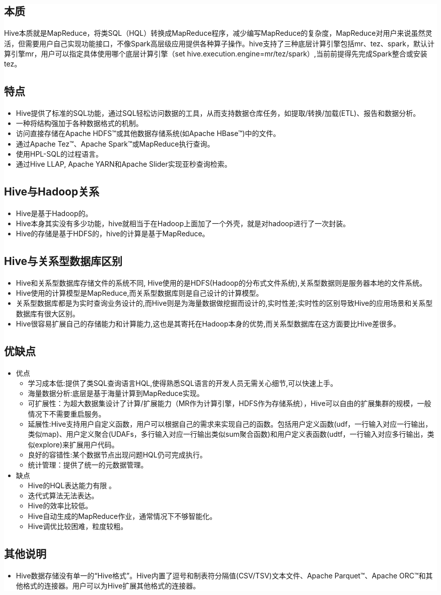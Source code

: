本质
--

Hive本质就是MapReduce，将类SQL（HQL）转换成MapReduce程序，减少编写MapReduce的复杂度，MapReduce对用户来说虽然灵活，但需要用户自己实现功能接口，不像Spark高层级应用提供各种算子操作。hive支持了三种底层计算引擎包括mr、tez、spark，默认计算引擎mr，用户可以指定具体使用哪个底层计算引擎（set hive.execution.engine=mr/tez/spark）,当前前提得先完成Spark整合或安装tez。

特点
--

*   Hive提供了标准的SQL功能，通过SQL轻松访问数据的工具，从而支持数据仓库任务，如提取/转换/加载(ETL)、报告和数据分析。
*   一种将结构强加于各种数据格式的机制。
*   访问直接存储在Apache HDFS™或其他数据存储系统(如Apache HBase™)中的文件。
*   通过Apache Tez™、Apache Spark™或MapReduce执行查询。
*   使用HPL-SQL的过程语言。
*   通过Hive LLAP, Apache YARN和Apache Slider实现亚秒查询检索。

Hive与Hadoop关系
-------------

*   Hive是基于Hadoop的。
*   Hive本身其实没有多少功能，hive就相当于在Hadoop上⾯加了⼀个外壳，就是对hadoop进⾏了⼀次封装。
*   Hive的存储是基于HDFS的，hive的计算是基于MapReduce。

Hive与关系型数据库区别
-------------

*   Hive和关系型数据库存储文件的系统不同, Hive使用的是HDFS(Hadoop的分布式文件系统),关系型数据则是服务器本地的文件系统。
*   Hive使用的计算模型是MapReduce,而关系型数据库则是自己设计的计算模型。
*   关系型数据库都是为实时查询业务设计的,而Hive则是为海量数据做挖掘而设计的,实时性差;实时性的区别导致Hive的应用场景和关系型数据库有很大区别。
*   Hive很容易扩展自己的存储能力和计算能力,这也是其寄托在Hadoop本身的优势,而关系型数据库在这方面要比Hive差很多。

优缺点
---

*   优点
    *   学习成本低:提供了类SQL查询语⾔HQL,使得熟悉SQL语⾔的开发⼈员⽆需关⼼细节,可以快速上⼿。
    *   海量数据分析:底层是基于海量计算到MapReduce实现。
    *   可扩展性：为超⼤数据集设计了计算/扩展能⼒（MR作为计算引擎，HDFS作为存储系统），Hive可以⾃由的扩展集群的规模，⼀般情况下不需要重启服务。
    *   延展性:Hive⽀持⽤户⾃定义函数，⽤户可以根据⾃⼰的需求来实现⾃⼰的函数。包括用户定义函数(udf，一行输入对应一行输出，类似map)、用户定义聚合(UDAFs，多行输入对应一行输出类似sum聚合函数)和用户定义表函数(udtf，一行输入对应多行输出，类似explore)来扩展用户代码。
    *   良好的容错性:某个数据节点出现问题HQL仍可完成执⾏。
    *   统计管理：提供了统⼀的元数据管理。
*   缺点
    *   Hive的HQL表达能⼒有限 。
    *   迭代式算法⽆法表达。
    *   Hive的效率⽐较低。
    *   Hive⾃动⽣成的MapReduce作业，通常情况下不够智能化。
    *   Hive调优⽐较困难，粒度较粗。

其他说明
----

*   Hive数据存储没有单一的“Hive格式”。Hive内置了逗号和制表符分隔值(CSV/TSV)文本文件、Apache Parquet™、Apache ORC™和其他格式的连接器。用户可以为Hive扩展其他格式的连接器。
    